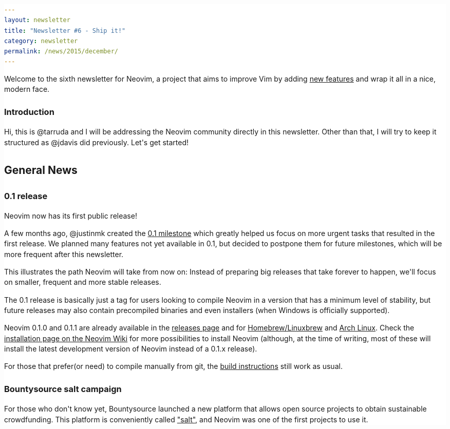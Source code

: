```yaml
---
layout: newsletter
title: "Newsletter #6 - Ship it!"
category: newsletter
permalink: /news/2015/december/
---
```


Welcome to the sixth newsletter for Neovim, a project that aims to improve Vim
by adding [new features][terminal-emulator] and wrap it all in a nice, modern
face.

### Introduction

Hi, this is @tarruda and I will be addressing the Neovim community directly in
this newsletter. Other than that, I will try to keep it structured as @jdavis
did previously. Let's get started!

## General News

### 0.1 release

Neovim now has its first public release!

A few months ago, @justinmk created the [0.1 milestone][0.1-milestone] which
greatly helped us focus on more urgent tasks that resulted in the first release.
We planned many features not yet available in 0.1, but decided to postpone them
for future milestones, which will be more frequent after this newsletter.

This illustrates the path Neovim will take from now on: Instead of preparing
big releases that take forever to happen, we'll focus on smaller, frequent and
more stable releases.

The 0.1 release is basically just a tag for users looking to compile Neovim in
a version that has a minimum level of stability, but future releases may also
contain precompiled binaries and even installers (when Windows is officially
supported).

Neovim 0.1.0 and 0.1.1 are already available in the [releases
page][nvim-releases] and for [Homebrew/Linuxbrew][homebrew-formula] and [Arch
Linux][archlinux-package].  Check the [installation page on the Neovim
Wiki][installing-neovim-package] for more possibilities to install Neovim
(although, at the time of writing, most of these will install the latest
development version of Neovim instead of a 0.1.x release).

For those that prefer(or need) to compile manually from git, the [build
instructions][build-neovim] still work as usual.

### Bountysource salt campaign

For those who don't know yet, Bountysource launched a new platform that allows
open source projects to obtain sustainable crowdfunding. This platform is
conveniently called ["salt"][history-of-salt], and Neovim was one of the first
projects to use it.


[terminal-emulator]: https://neovim.io/doc/user/nvim_terminal_emulator.html#nvim-terminal-emulator
[0.1-milestone]: https://github.com/neovim/neovim/milestones/0.1-first-public-release
[history-of-salt]: https://en.wikipedia.org/wiki/History_of_salt
[first-campaign]: https://www.bountysource.com/teams/neovim
[salt-campaign]: https://salt.bountysource.com/teams/neovim
[shada-proposal]: https://github.com/neovim/neovim/issues/999
[shada-pr]: https://github.com/neovim/neovim/pull/2506
[event-loop-pr]: https://github.com/neovim/neovim/pull/2980
[jemalloc]: http://www.canonware.com/jemalloc/
[jemalloc-4-pr]: https://github.com/neovim/neovim/pull/3289
[xdg-spec]: http://standards.freedesktop.org/basedir-spec/basedir-spec-latest.html
[xdg-pr1]: https://github.com/neovim/neovim/pull/3120
[xdg-pr2]: https://github.com/neovim/neovim/pull/3198
[xdg-pr3]: https://github.com/neovim/neovim/pull/3470
[xdg-proposal]: https://github.com/neovim/neovim/issues/78
[travis-container]: http://docs.travis-ci.com/user/workers/container-based-infrastructure/
[container-pr]: https://github.com/neovim/neovim/pull/2938
[quickbuild]: http://freecode.com/projects/quickbuild
[syntastic]: https://github.com/scrooloose/syntastic
[neomake]: https://github.com/benekastah/neomake
[job-control]: https://neovim.io/doc/user/job_control.html#job-control
[deoplete]: https://github.com/Shougo/deoplete.nvim
[deoplete-slide]: http://www.slideshare.net/Shougo/deoplete-the-dark-powered-auto-completion-plugin-for-neovim
[neoterm]: https://github.com/kassio/neoterm
[remote-plugin]: https://neovim.io/doc/user/remote_plugin.html#remote-plugin
[vimshell]: https://github.com/Shougo/vimshell.vim
[unite]: https://github.com/Shougo/Unite.vim
[neocomplete]: https://github.com/Shougo/neocomplete.vim
[neocomplcache]: https://github.com/Shougo/neocomplcache.vim
[neobundle]: https://github.com/Shougo/neobundle.vim
[fzf]: https://github.com/junegunn/fzf
[fzf.vim]: https://github.com/junegunn/fzf.vim
[vim-plug]: https://github.com/junegunn/vim-plug
[ctrlp]: https://github.com/kien/ctrlp.vim
[windows-instrutions]: https://github.com/neovim/neovim/wiki/Installing-Neovim#windows
[neovim-qt]: https://github.com/equalsraf/neovim-qt
[homebrew-formula]: https://github.com/neovim/homebrew-neovim
[archlinux-package]: https://www.archlinux.org/packages/?q=neovim
[installing-neovim-package]: https://github.com/neovim/neovim/wiki/Installing-Neovim#install-from-package
[installing-neovim-source]: https://github.com/neovim/neovim/wiki/Installing-Neovim#install-from-source
[build-neovim]: https://github.com/neovim/neovim/wiki/Building-Neovim
[nvim-from-vim]: https://neovim.io/doc/user/nvim_from_vim.html#nvim-from-vim
[nvim-releases]: https://github.com/neovim/neovim/releases